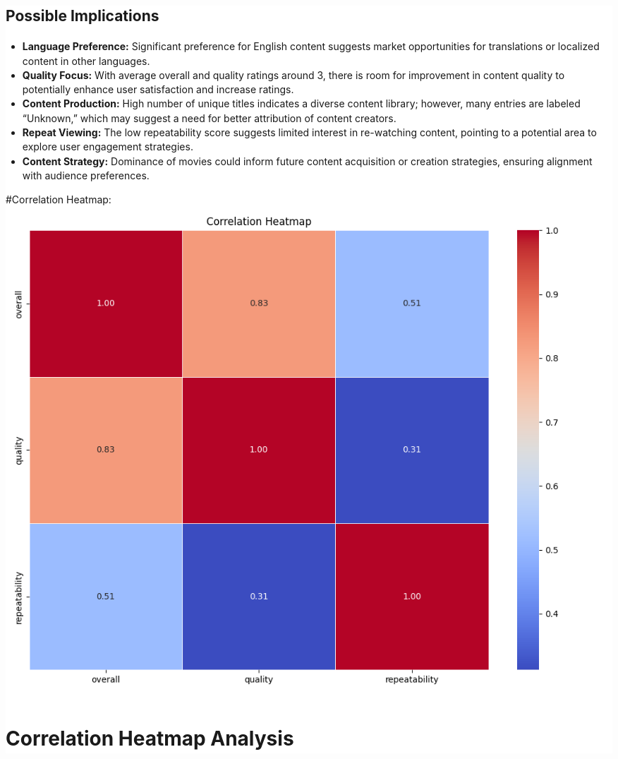 ## Possible Implications
- **Language Preference:** Significant preference for English content suggests market opportunities for translations or localized content in other languages.
- **Quality Focus:** With average overall and quality ratings around 3, there is room for improvement in content quality to potentially enhance user satisfaction and increase ratings.
- **Content Production:** High number of unique titles indicates a diverse content library; however, many entries are labeled “Unknown,” which may suggest a need for better attribution of content creators.
- **Repeat Viewing:** The low repeatability score suggests limited interest in re-watching content, pointing to a potential area to explore user engagement strategies.
- **Content Strategy:** Dominance of movies could inform future content acquisition or creation strategies, ensuring alignment with audience preferences.

#Correlation Heatmap: 
![Failed To Load Image](heatmap.png)
# Correlation Heatmap Analysis
